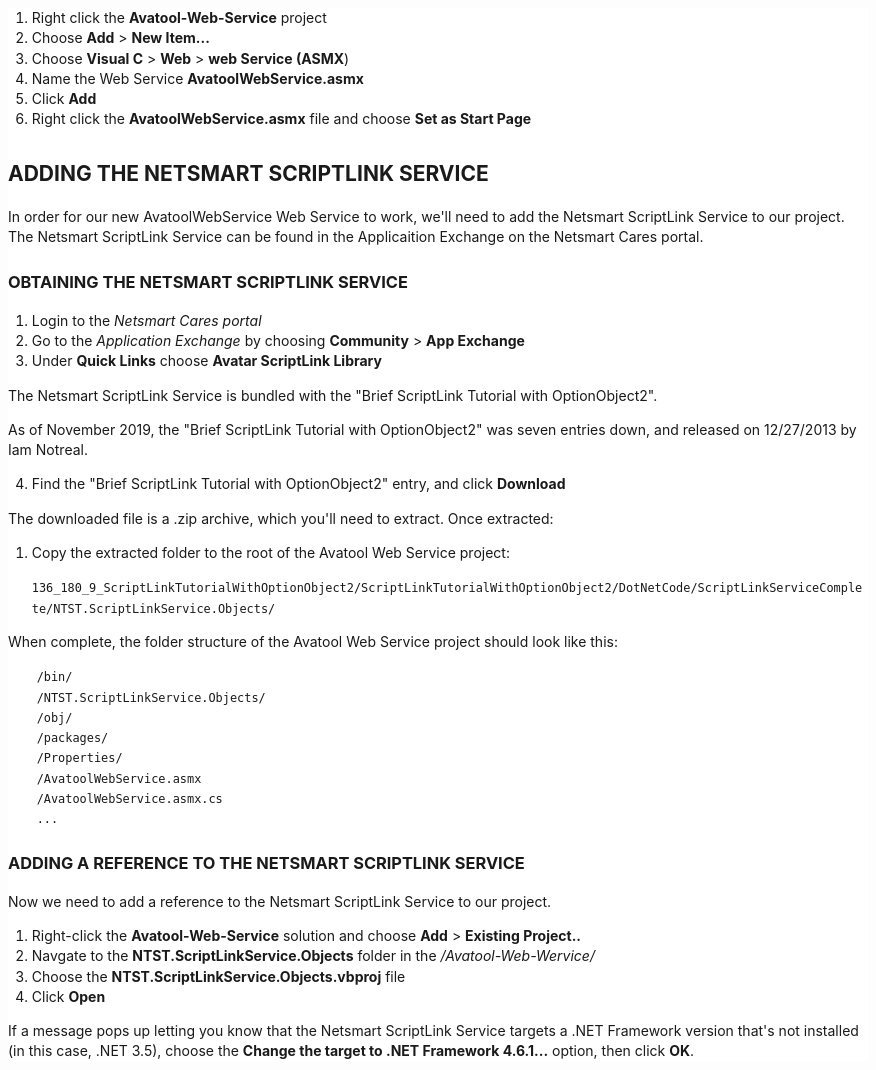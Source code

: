 1. Right click the **Avatool-Web-Service** project
2. Choose **Add** > **New Item...**
3. Choose **Visual C** > **Web** > **web Service (ASMX**)
4. Name the Web Service **AvatoolWebService.asmx**
5. Click **Add**
6. Right click the **AvatoolWebService.asmx** file and choose **Set as Start Page**

## ADDING THE NETSMART SCRIPTLINK SERVICE
In order for our new AvatoolWebService Web Service to work, we'll need to add the Netsmart ScriptLink Service to our project. The Netsmart ScriptLink Service can be found in the Applicaition Exchange on the Netsmart Cares portal.

### OBTAINING THE NETSMART SCRIPTLINK SERVICE
1. Login to the *Netsmart Cares portal*
2. Go to the *Application Exchange* by choosing **Community** > **App Exchange**
3. Under **Quick Links** choose **Avatar ScriptLink Library**

The Netsmart ScriptLink Service is bundled with the "Brief ScriptLink Tutorial with OptionObject2".

As of November 2019, the "Brief ScriptLink Tutorial with OptionObject2" was seven entries down, and released on 12/27/2013 by Iam Notreal.

4. Find the "Brief ScriptLink Tutorial with OptionObject2" entry, and click **Download**

The downloaded file is a .zip archive, which you'll need to extract. Once extracted:

1. Copy the extracted folder to the root of the Avatool Web Service project:
   ```
   136_180_9_ScriptLinkTutorialWithOptionObject2/ScriptLinkTutorialWithOptionObject2/DotNetCode/ScriptLinkServiceComplete/NTST.ScriptLinkService.Objects/
   ``` 
   
When complete, the folder structure of the Avatool Web Service project should look like this:
```
    /bin/
    /NTST.ScriptLinkService.Objects/
    /obj/
    /packages/
    /Properties/
    /AvatoolWebService.asmx
    /AvatoolWebService.asmx.cs
    ...
```
### ADDING A REFERENCE TO THE NETSMART SCRIPTLINK SERVICE
Now we need to add a reference to the Netsmart ScriptLink Service to our project.

1. Right-click the **Avatool-Web-Service** solution and choose **Add** > **Existing Project..**
2. Navgate to the **NTST.ScriptLinkService.Objects** folder in the */Avatool-Web-Wervice/*
3. Choose the  **NTST.ScriptLinkService.Objects.vbproj** file
4. Click **Open**

If a message pops up letting you know that the Netsmart ScriptLink Service targets a .NET Framework version that's not installed (in this case, .NET 3.5), choose the **Change the target to .NET Framework 4.6.1...** option, then click **OK**.
